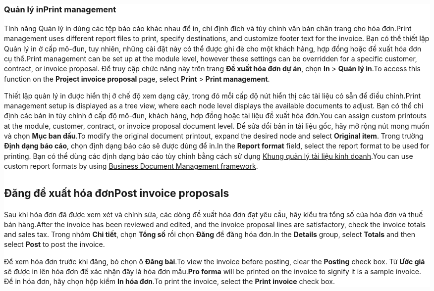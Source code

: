 ### <a name="print-management"></a><span data-ttu-id="1710b-192">Quản lý in</span><span class="sxs-lookup"><span data-stu-id="1710b-192">Print management</span></span>

<span data-ttu-id="1710b-193">Tính năng Quản lý in dùng các tệp báo cáo khác nhau để in, chỉ định đích và tùy chỉnh văn bản chân trang cho hóa đơn.</span><span class="sxs-lookup"><span data-stu-id="1710b-193">Print management uses different report files to print, specify destinations, and customize footer text for the invoice.</span></span> <span data-ttu-id="1710b-194">Bạn có thể thiết lập Quản lý in ở cấp mô-đun, tuy nhiên, những cài đặt này có thể được ghi đè cho một khách hàng, hợp đồng hoặc đề xuất hóa đơn cụ thể.</span><span class="sxs-lookup"><span data-stu-id="1710b-194">Print management can be set up at the module level, however these settings can be overridden for a specific customer, contract, or invoice proposal.</span></span> <span data-ttu-id="1710b-195">Để truy cập chức năng này trên trang **Đề xuất hóa đơn dự án**, chọn **In** > **Quản lý in**.</span><span class="sxs-lookup"><span data-stu-id="1710b-195">To access this function on the **Project invoice proposal** page, select **Print** > **Print management**.</span></span>

<span data-ttu-id="1710b-196">Thiết lập quản lý in được hiển thị ở chế độ xem dạng cây, trong đó mỗi cấp độ nút hiển thị các tài liệu có sẵn để điều chỉnh.</span><span class="sxs-lookup"><span data-stu-id="1710b-196">Print management setup is displayed as a tree view, where each node level displays the available documents to adjust.</span></span> <span data-ttu-id="1710b-197">Bạn có thể chỉ định các bản in tùy chỉnh ở cấp độ mô-đun, khách hàng, hợp đồng hoặc tài liệu đề xuất hóa đơn.</span><span class="sxs-lookup"><span data-stu-id="1710b-197">You can assign custom printouts at the module, customer, contract, or invoice proposal document level.</span></span> <span data-ttu-id="1710b-198">Để sửa đổi bản in tài liệu gốc, hãy mở rộng nút mong muốn và chọn **Mục ban đầu**.</span><span class="sxs-lookup"><span data-stu-id="1710b-198">To modify the original document printout, expand the desired node and select **Original item**.</span></span> <span data-ttu-id="1710b-199">Trong trường **Định dạng báo cáo**, chọn định dạng báo cáo sẽ được dùng để in.</span><span class="sxs-lookup"><span data-stu-id="1710b-199">In the **Report format** field, select the report format to be used for printing.</span></span> <span data-ttu-id="1710b-200">Bạn có thể dùng các định dạng báo cáo tùy chỉnh bằng cách sử dụng [Khung quản lý tài liệu kinh doanh](/dynamics365/fin-ops-core/dev-itpro/analytics/er-business-document-management).</span><span class="sxs-lookup"><span data-stu-id="1710b-200">You can use custom report formats by using [Business Document Management framework](/dynamics365/fin-ops-core/dev-itpro/analytics/er-business-document-management).</span></span>

## <a name="post-invoice-proposals"></a><span data-ttu-id="1710b-201">Đăng đề xuất hóa đơn</span><span class="sxs-lookup"><span data-stu-id="1710b-201">Post invoice proposals</span></span>

<span data-ttu-id="1710b-202">Sau khi hóa đơn đã được xem xét và chỉnh sửa, các dòng đề xuất hóa đơn đạt yêu cầu, hãy kiểu tra tổng số của hóa đơn và thuế bán hàng.</span><span class="sxs-lookup"><span data-stu-id="1710b-202">After the invoice has been reviewed and edited, and the invoice proposal lines are satisfactory, check the invoice totals and sales tax.</span></span> <span data-ttu-id="1710b-203">Trong nhóm **Chi tiết**, chọn **Tổng số** rồi chọn **Đăng** để đăng hóa đơn.</span><span class="sxs-lookup"><span data-stu-id="1710b-203">In the **Details** group, select **Totals** and then select **Post** to post the invoice.</span></span>

<span data-ttu-id="1710b-204">Để xem hóa đơn trước khi đăng, bỏ chọn ô **Đăng bài**.</span><span class="sxs-lookup"><span data-stu-id="1710b-204">To view the invoice before posting, clear the **Posting** check box.</span></span> <span data-ttu-id="1710b-205">Từ **Ước giá** sẽ được in lên hóa đơn để xác nhận đây là hóa đơn mẫu.</span><span class="sxs-lookup"><span data-stu-id="1710b-205">**Pro forma** will be printed on the invoice to signify it is a sample invoice.</span></span> <span data-ttu-id="1710b-206">Để in hóa đơn, hãy chọn hộp kiểm **In hóa đơn**.</span><span class="sxs-lookup"><span data-stu-id="1710b-206">To print the invoice, select the **Print invoice** check box.</span></span>
